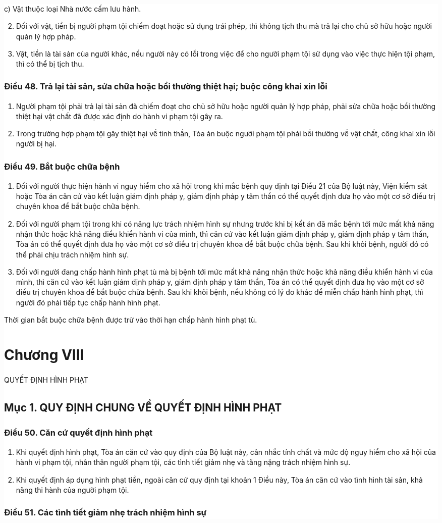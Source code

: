 c) Vật thuộc loại Nhà nước cấm lưu hành.

2. Đối với vật, tiền bị người phạm tội chiếm đoạt hoặc sử dụng trái phép, thì không tịch thu mà trả lại cho chủ sở hữu hoặc người quản lý hợp pháp.

3. Vật, tiền là tài sản của người khác, nếu người này có lỗi trong việc để cho người phạm tội sử dụng vào việc thực hiện tội phạm, thì có thể bị tịch thu.

### Điều 48. Trả lại tài sản, sửa chữa hoặc bồi thường thiệt hại; buộc công khai xin lỗi

1. Người phạm tội phải trả lại tài sản đã chiếm đoạt cho chủ sở hữu hoặc người quản lý hợp pháp, phải sửa chữa hoặc bồi thường thiệt hại vật chất đã được xác định do hành vi phạm tội gây ra.

2. Trong trường hợp phạm tội gây thiệt hại về tinh thần, Tòa án buộc người phạm tội phải bồi thường về vật chất, công khai xin lỗi người bị hại.

### Điều 49. Bắt buộc chữa bệnh

1. Đối với người thực hiện hành vi nguy hiểm cho xã hội trong khi mắc bệnh quy định tại Điều 21 của Bộ luật này, Viện kiểm sát hoặc Tòa án căn cứ vào kết luận giám định pháp y, giám định pháp y tâm thần có thể quyết định đưa họ vào một cơ sở điều trị chuyên khoa để bắt buộc chữa bệnh.

2. Đối với người phạm tội trong khi có năng lực trách nhiệm hình sự nhưng trước khi bị kết án đã mắc bệnh tới mức mất khả năng nhận thức hoặc khả năng điều khiển hành vi của mình, thì căn cứ vào kết luận giám định pháp y, giám định pháp y tâm thần, Tòa án có thể quyết định đưa họ vào một cơ sở điều trị chuyên khoa để bắt buộc chữa bệnh. Sau khi khỏi bệnh, người đó có thể phải chịu trách nhiệm hình sự.

3. Đối với người đang chấp hành hình phạt tù mà bị bệnh tới mức mất khả năng nhận thức hoặc khả năng điều khiển hành vi của mình, thì căn cứ vào kết luận giám định pháp y, giám định pháp y tâm thần, Tòa án có thể quyết định đưa họ vào một cơ sở điều trị chuyên khoa để bắt buộc chữa bệnh. Sau khi khỏi bệnh, nếu không có lý do khác để miễn chấp hành hình phạt, thì người đó phải tiếp tục chấp hành hình phạt.

Thời gian bắt buộc chữa bệnh được trừ vào thời hạn chấp hành hình phạt tù.

# Chương VIII

QUYẾT ĐỊNH HÌNH PHẠT

## Mục 1. QUY ĐỊNH CHUNG VỀ QUYẾT ĐỊNH HÌNH PHẠT

### Điều 50. Căn cứ quyết định hình phạt

1. Khi quyết định hình phạt, Tòa án căn cứ vào quy định của Bộ luật này, cân nhắc tính chất và mức độ nguy hiểm cho xã hội của hành vi phạm tội, nhân thân người phạm tội, các tình tiết giảm nhẹ và tăng nặng trách nhiệm hình sự.

2. Khi quyết định áp dụng hình phạt tiền, ngoài căn cứ quy định tại khoản 1 Điều này, Tòa án căn cứ vào tình hình tài sản, khả năng thi hành của người phạm tội.

### Điều 51. Các tình tiết giảm nhẹ trách nhiệm hình sự
